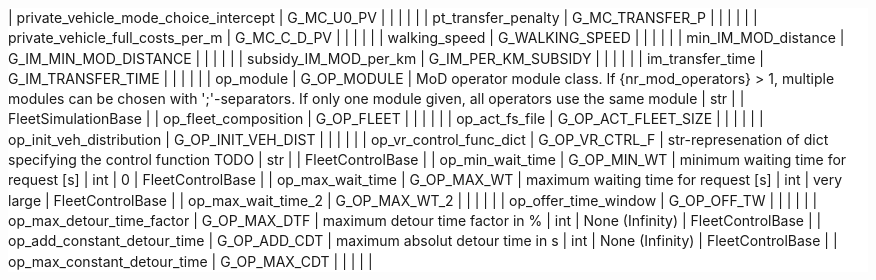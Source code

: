 | private_vehicle_mode_choice_intercept        | G_MC_U0_PV                         |                                                                                                                                                                       |      |                 |                                   |
| pt_transfer_penalty                          | G_MC_TRANSFER_P                    |                                                                                                                                                                       |      |                 |                                   |
| private_vehicle_full_costs_per_m             | G_MC_C_D_PV                        |                                                                                                                                                                       |      |                 |                                   |
| walking_speed                                | G_WALKING_SPEED                    |                                                                                                                                                                       |      |                 |                                   |
| min_IM_MOD_distance                          | G_IM_MIN_MOD_DISTANCE              |                                                                                                                                                                       |      |                 |                                   |
| subsidy_IM_MOD_per_km                        | G_IM_PER_KM_SUBSIDY                |                                                                                                                                                                       |      |                 |                                   |
| im_transfer_time                             | G_IM_TRANSFER_TIME                 |                                                                                                                                                                       |      |                 |                                   |
| op_module                                    | G_OP_MODULE                        | MoD operator module class. If {nr_mod_operators} > 1, multiple modules can be chosen with ';'-separators. If only one module given, all operators use the same module | str  |                 | FleetSimulationBase               |
| op_fleet_composition                         | G_OP_FLEET                         |                                                                                                                                                                       |      |                 |                                   |
| op_act_fs_file                               | G_OP_ACT_FLEET_SIZE                |                                                                                                                                                                       |      |                 |                                   |
| op_init_veh_distribution                     | G_OP_INIT_VEH_DIST                 |                                                                                                                                                                       |      |                 |                                   |
| op_vr_control_func_dict                      | G_OP_VR_CTRL_F                     | str-represenation of dict specifying the control function TODO                                                                                                        | str  |                 | FleetControlBase                  |
| op_min_wait_time                             | G_OP_MIN_WT                        | minimum waiting time for request [s]                                                                                                                                  | int  | 0               | FleetControlBase                  |
| op_max_wait_time                             | G_OP_MAX_WT                        | maximum waiting time for request [s]                                                                                                                                  | int  | very large      | FleetControlBase                  |
| op_max_wait_time_2                           | G_OP_MAX_WT_2                      |                                                                                                                                                                       |      |                 |                                   |
| op_offer_time_window                         | G_OP_OFF_TW                        |                                                                                                                                                                       |      |                 |                                   |
| op_max_detour_time_factor                    | G_OP_MAX_DTF                       | maximum detour time factor in %                                                                                                                                       | int  | None (Infinity) | FleetControlBase                  |
| op_add_constant_detour_time                  | G_OP_ADD_CDT                       | maximum absolut detour time in s                                                                                                                                      | int  | None (Infinity) | FleetControlBase                  |
| op_max_constant_detour_time                  | G_OP_MAX_CDT                       |                                                                                                                                                                       |      |                 |                                   |